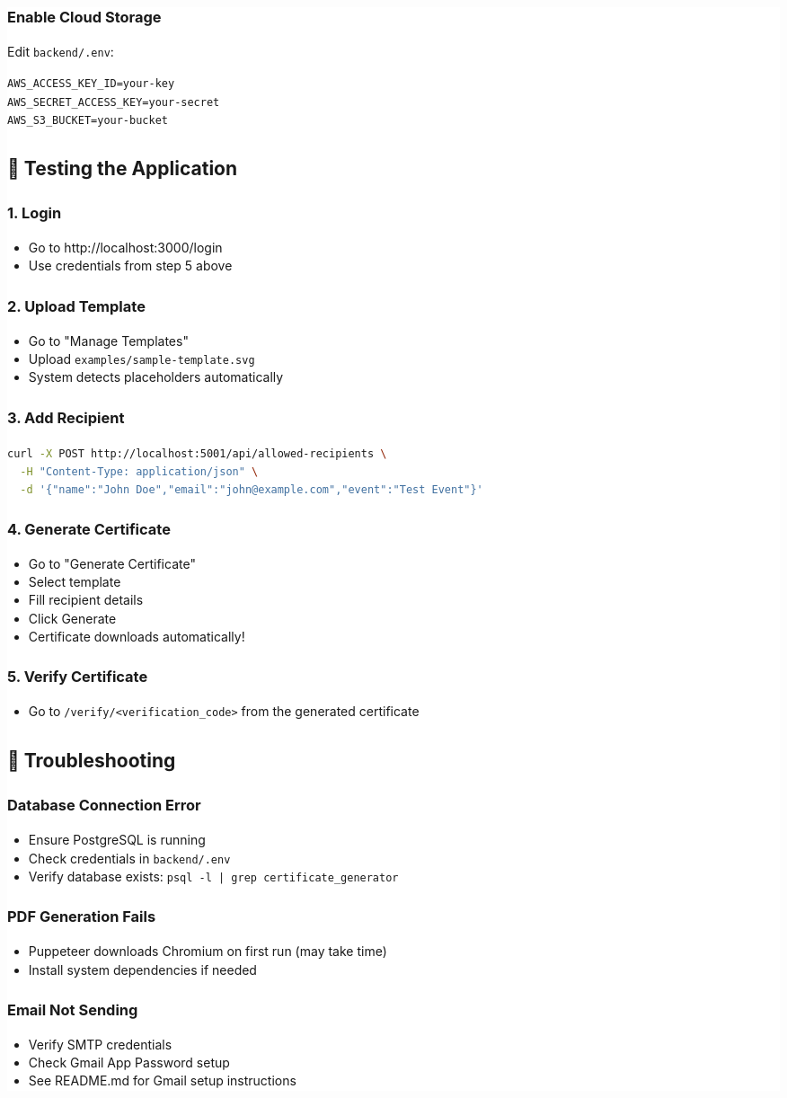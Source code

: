 ### Enable Cloud Storage
Edit `backend/.env`:
```env
AWS_ACCESS_KEY_ID=your-key
AWS_SECRET_ACCESS_KEY=your-secret
AWS_S3_BUCKET=your-bucket
```

## 🧪 Testing the Application

### 1. Login
- Go to http://localhost:3000/login
- Use credentials from step 5 above

### 2. Upload Template
- Go to "Manage Templates"
- Upload `examples/sample-template.svg`
- System detects placeholders automatically

### 3. Add Recipient
```bash
curl -X POST http://localhost:5001/api/allowed-recipients \
  -H "Content-Type: application/json" \
  -d '{"name":"John Doe","email":"john@example.com","event":"Test Event"}'
```

### 4. Generate Certificate
- Go to "Generate Certificate"
- Select template
- Fill recipient details
- Click Generate
- Certificate downloads automatically!

### 5. Verify Certificate
- Go to `/verify/<verification_code>` from the generated certificate

## 🐛 Troubleshooting

### Database Connection Error
- Ensure PostgreSQL is running
- Check credentials in `backend/.env`
- Verify database exists: `psql -l | grep certificate_generator`

### PDF Generation Fails
- Puppeteer downloads Chromium on first run (may take time)
- Install system dependencies if needed

### Email Not Sending
- Verify SMTP credentials
- Check Gmail App Password setup
- See README.md for Gmail setup instructions
